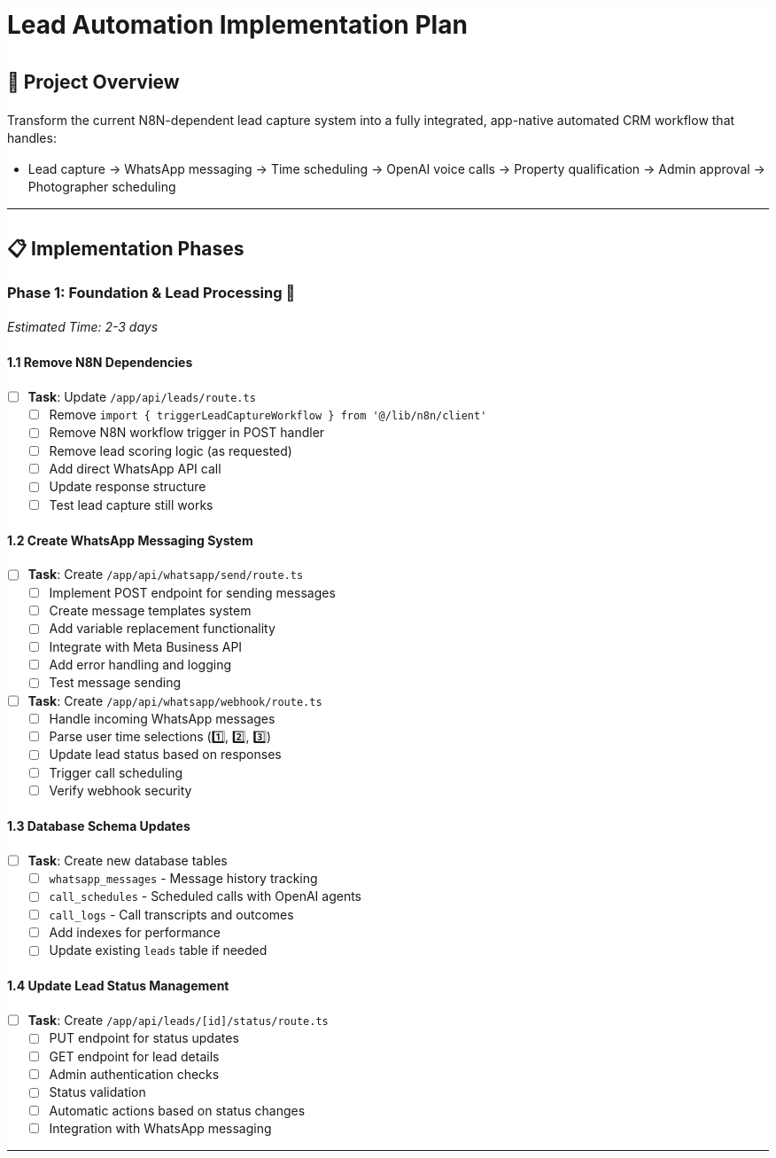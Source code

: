# Lead Automation Implementation Plan

## 🎯 **Project Overview**

Transform the current N8N-dependent lead capture system into a fully integrated, app-native automated CRM workflow that handles:
- Lead capture → WhatsApp messaging → Time scheduling → OpenAI voice calls → Property qualification → Admin approval → Photographer scheduling

---

## 📋 **Implementation Phases**

### **Phase 1: Foundation & Lead Processing** 🚀
*Estimated Time: 2-3 days*

#### **1.1 Remove N8N Dependencies**
- [ ] **Task**: Update `/app/api/leads/route.ts`
  - [ ] Remove `import { triggerLeadCaptureWorkflow } from '@/lib/n8n/client'`
  - [ ] Remove N8N workflow trigger in POST handler
  - [ ] Remove lead scoring logic (as requested)
  - [ ] Add direct WhatsApp API call
  - [ ] Update response structure
  - [ ] Test lead capture still works

#### **1.2 Create WhatsApp Messaging System**
- [ ] **Task**: Create `/app/api/whatsapp/send/route.ts`
  - [ ] Implement POST endpoint for sending messages
  - [ ] Create message templates system
  - [ ] Add variable replacement functionality
  - [ ] Integrate with Meta Business API
  - [ ] Add error handling and logging
  - [ ] Test message sending

- [ ] **Task**: Create `/app/api/whatsapp/webhook/route.ts`
  - [ ] Handle incoming WhatsApp messages
  - [ ] Parse user time selections (1️⃣, 2️⃣, 3️⃣)
  - [ ] Update lead status based on responses
  - [ ] Trigger call scheduling
  - [ ] Verify webhook security

#### **1.3 Database Schema Updates**
- [ ] **Task**: Create new database tables
  - [ ] `whatsapp_messages` - Message history tracking
  - [ ] `call_schedules` - Scheduled calls with OpenAI agents
  - [ ] `call_logs` - Call transcripts and outcomes
  - [ ] Add indexes for performance
  - [ ] Update existing `leads` table if needed

#### **1.4 Update Lead Status Management**
- [ ] **Task**: Create `/app/api/leads/[id]/status/route.ts`
  - [ ] PUT endpoint for status updates
  - [ ] GET endpoint for lead details
  - [ ] Admin authentication checks
  - [ ] Status validation
  - [ ] Automatic actions based on status changes
  - [ ] Integration with WhatsApp messaging

---